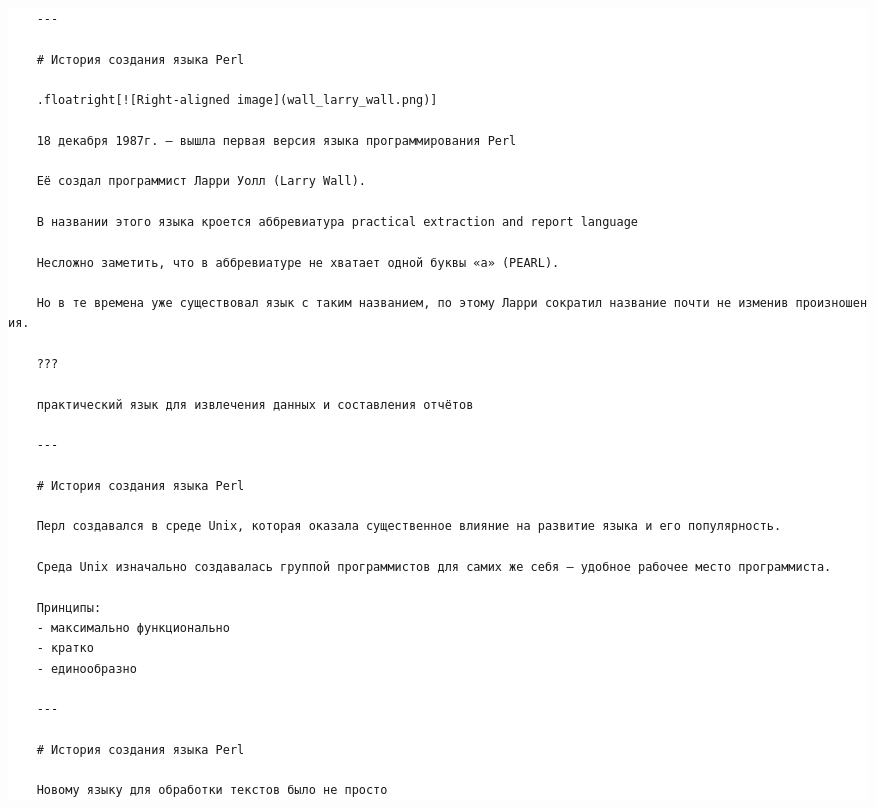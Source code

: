         ---

        # История создания языка Perl
        
        .floatright[![Right-aligned image](wall_larry_wall.png)]

        18 декабря 1987г. — вышла первая версия языка программирования Perl

        Её создал программист Ларри Уолл (Larry Wall).

        В названии этого языка кроется аббревиатура practical extraction and report language

        Несложно заметить, что в аббревиатуре не хватает одной буквы «a» (PEARL).

        Но в те времена уже существовал язык с таким названием, по этому Ларри сократил название почти не изменив произношения.

        ???
        
        практический язык для извлечения данных и составления отчётов
        
        ---

        # История создания языка Perl

        Перл создавался в среде Unix, которая оказала существенное влияние на развитие языка и его популярность.

        Среда Unix изначально создавалась группой программистов для самих же себя — удобное рабочее место программиста.

        Принципы:
        - максимально функционально
        - кратко
        - единообразно

        ---

        # История создания языка Perl

        Новому языку для обработки текстов было не просто
